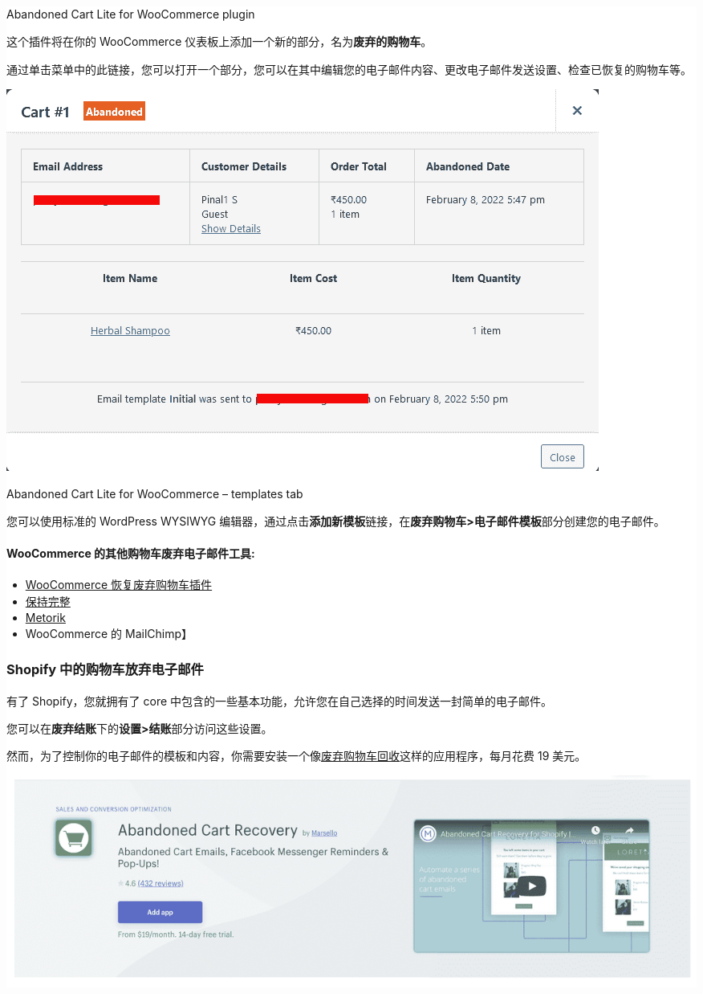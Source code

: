 Abandoned Cart Lite for WooCommerce plugin



这个插件将在你的 WooCommerce 仪表板上添加一个新的部分，名为**废弃的购物车**。

通过单击菜单中的此链接，您可以打开一个部分，您可以在其中编辑您的电子邮件内容、更改电子邮件发送设置、检查已恢复的购物车等。

![Abandoned Cart Lite for WooCommerce - templates tab](img/37cb06fc106017a12aac46a632c72648.png)

Abandoned Cart Lite for WooCommerce – templates tab



您可以使用标准的 WordPress WYSIWYG 编辑器，通过点击**添加新模板**链接，在**废弃购物车>电子邮件模板**部分创建您的电子邮件。

#### WooCommerce 的其他购物车废弃电子邮件工具:

*   [WooCommerce 恢复废弃购物车插件](https://codecanyon.net/item/woocommerce-recover-abandoned-cart/7715167)
*   [保持完整](https://wordpress.org/plugins/retainful-next-order-coupon-for-woocommerce/)
*   [Metorik](https://woocommerce.com/products/metorik/)
*   WooCommerce 的 MailChimp】

### Shopify 中的购物车放弃电子邮件

有了 Shopify，您就拥有了 core 中包含的一些基本功能，允许您在自己选择的时间发送一封简单的电子邮件。

您可以在**废弃结账**下的**设置>结账**部分访问这些设置。

然而，为了控制你的电子邮件的模板和内容，你需要安装一个像[废弃购物车回收](https://apps.shopify.com/recover-my-cart)这样的应用程序，每月花费 19 美元。

![abandoned cart shopify app](img/bd9317e68b2971282ce6a6b9081a8fed.png)